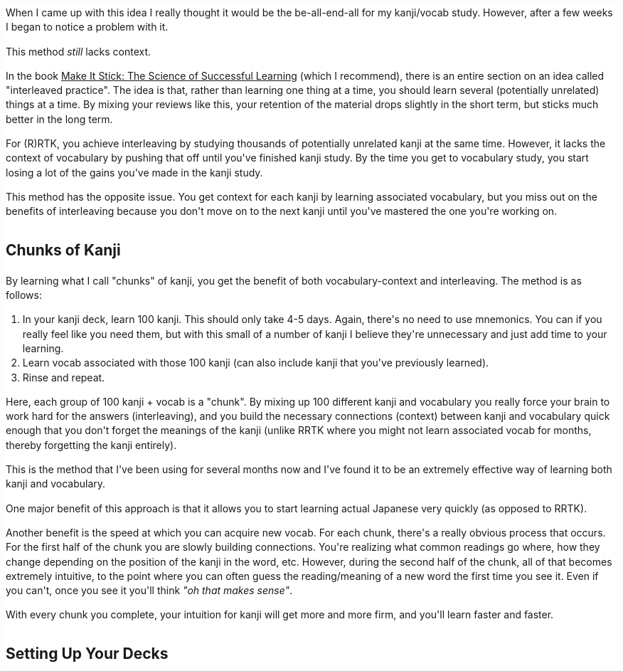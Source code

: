 When I came up with this idea I really thought it would be the be-all-end-all for my kanji/vocab study. However, after a few weeks I began to notice a problem with it. 

This method *still* lacks context. 

In the book [Make It Stick: The Science of Successful Learning](https://www.amazon.com/Make-Stick-Science-Successful-Learning/dp/0674729013) (which I recommend), there is an entire section on an idea called "interleaved practice". The idea is that, rather than learning one thing at a time, you should learn several (potentially unrelated) things at a time. By mixing your reviews like this, your retention of the material drops slightly in the short term, but sticks much better in the long term.

For (R)RTK, you achieve interleaving by studying thousands of potentially unrelated kanji at the same time. However, it lacks the context of vocabulary by pushing that off until you've finished kanji study. By the time you get to vocabulary study, you start losing a lot of the gains you've made in the kanji study.

This method has the opposite issue. You get context for each kanji by learning associated vocabulary, but you miss out on the benefits of interleaving because you don't move on to the next kanji until you've mastered the one you're working on.

## Chunks of Kanji

By learning what I call "chunks" of kanji, you get the benefit of both vocabulary-context and interleaving. The method is as follows:

1. In your kanji deck, learn 100 kanji. This should only take 4-5 days. Again, there's no need to use mnemonics. You can if you really feel like you need them, but with this small of a number of kanji I believe they're unnecessary and just add time to your learning.
2. Learn vocab associated with those 100 kanji (can also include kanji that you've previously learned).
3. Rinse and repeat.

Here, each group of 100 kanji + vocab is a "chunk". By mixing up 100 different kanji and vocabulary you really force your brain to work hard for the answers (interleaving), and you build the necessary connections (context) between kanji and vocabulary quick enough that you don't forget the meanings of the kanji (unlike RRTK where you might not learn associated vocab for months, thereby forgetting the kanji entirely). 

This is the method that I've been using for several months now and I've found it to be an extremely effective way of learning both kanji and vocabulary.

One major benefit of this approach is that it allows you to start learning actual Japanese very quickly (as opposed to RRTK).

Another benefit is the speed at which you can acquire new vocab. For each chunk, there's a really obvious process that occurs. For the first half of the chunk you are slowly building connections. You're realizing what common readings go where, how they change depending on the position of the kanji in the word, etc. However, during the second half of the chunk, all of that becomes extremely intuitive, to the point where you can often guess the reading/meaning of a new word the first time you see it. Even if you can't, once you see it you'll think *"oh that makes sense"*. 

With every chunk you complete, your intuition for kanji will get more and more firm, and you'll learn faster and faster.

## Setting Up Your Decks
